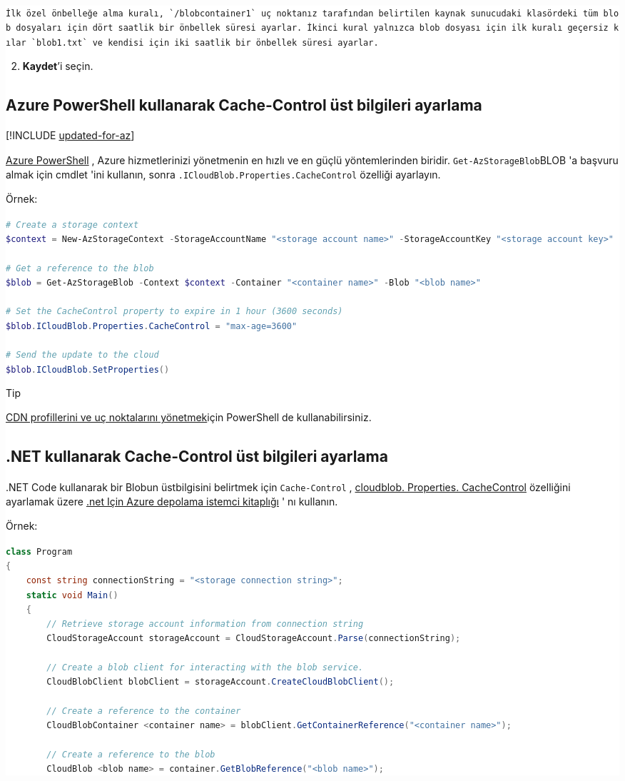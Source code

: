     İlk özel önbelleğe alma kuralı, `/blobcontainer1` uç noktanız tarafından belirtilen kaynak sunucudaki klasördeki tüm blob dosyaları için dört saatlik bir önbellek süresi ayarlar. İkinci kural yalnızca blob dosyası için ilk kuralı geçersiz kılar `blob1.txt` ve kendisi için iki saatlik bir önbellek süresi ayarlar.

2. **Kaydet**’i seçin.


## <a name="setting-cache-control-headers-by-using-azure-powershell"></a>Azure PowerShell kullanarak Cache-Control üst bilgileri ayarlama

[!INCLUDE [updated-for-az](../../includes/updated-for-az.md)]

[Azure PowerShell](/powershell/azure/) , Azure hizmetlerinizi yönetmenin en hızlı ve en güçlü yöntemlerinden biridir. `Get-AzStorageBlob`BLOB 'a başvuru almak için cmdlet 'ini kullanın, sonra `.ICloudBlob.Properties.CacheControl` özelliği ayarlayın. 

Örnek:

```powershell
# Create a storage context
$context = New-AzStorageContext -StorageAccountName "<storage account name>" -StorageAccountKey "<storage account key>"

# Get a reference to the blob
$blob = Get-AzStorageBlob -Context $context -Container "<container name>" -Blob "<blob name>"

# Set the CacheControl property to expire in 1 hour (3600 seconds)
$blob.ICloudBlob.Properties.CacheControl = "max-age=3600"

# Send the update to the cloud
$blob.ICloudBlob.SetProperties()
```

> [!TIP]
> [CDN profillerini ve uç noktalarını yönetmek](cdn-manage-powershell.md)için PowerShell de kullanabilirsiniz.
> 
>

## <a name="setting-cache-control-headers-by-using-net"></a>.NET kullanarak Cache-Control üst bilgileri ayarlama
.NET Code kullanarak bir Blobun üstbilgisini belirtmek için `Cache-Control` , [cloudblob. Properties. CacheControl](/dotnet/api/microsoft.azure.storage.blob.blobproperties.cachecontrol) özelliğini ayarlamak üzere [.net Için Azure depolama istemci kitaplığı](../storage/blobs/storage-quickstart-blobs-dotnet.md) ' nı kullanın.

Örnek:

```csharp
class Program
{
    const string connectionString = "<storage connection string>";
    static void Main()
    {
        // Retrieve storage account information from connection string
        CloudStorageAccount storageAccount = CloudStorageAccount.Parse(connectionString);

        // Create a blob client for interacting with the blob service.
        CloudBlobClient blobClient = storageAccount.CreateCloudBlobClient();

        // Create a reference to the container
        CloudBlobContainer <container name> = blobClient.GetContainerReference("<container name>");

        // Create a reference to the blob
        CloudBlob <blob name> = container.GetBlobReference("<blob name>");
```